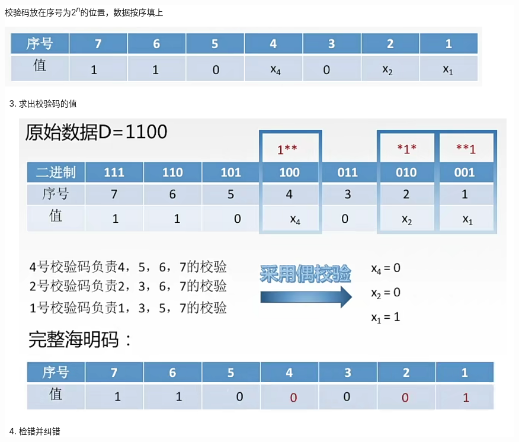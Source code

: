    校验码放在序号为$2^n$的位置，数据按序填上

   ![image-20220727220124688](计网.assets/image-20220727220124688.png)

3. 求出校验码的值

   ![image-20220727220144717](计网.assets/image-20220727220144717.png)

4. 检错并纠错

